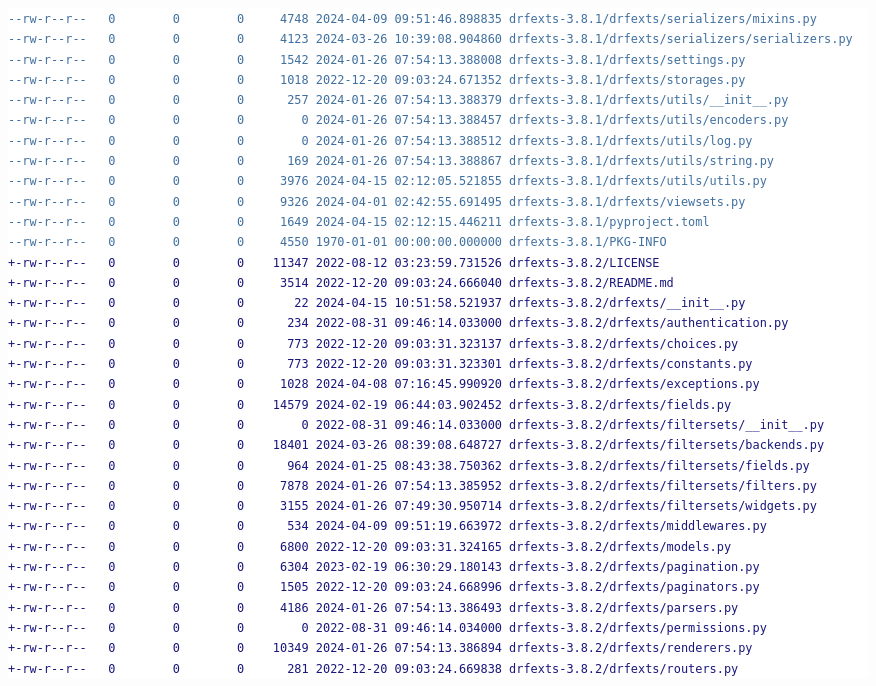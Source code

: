 ```diff
--rw-r--r--   0        0        0     4748 2024-04-09 09:51:46.898835 drfexts-3.8.1/drfexts/serializers/mixins.py
--rw-r--r--   0        0        0     4123 2024-03-26 10:39:08.904860 drfexts-3.8.1/drfexts/serializers/serializers.py
--rw-r--r--   0        0        0     1542 2024-01-26 07:54:13.388008 drfexts-3.8.1/drfexts/settings.py
--rw-r--r--   0        0        0     1018 2022-12-20 09:03:24.671352 drfexts-3.8.1/drfexts/storages.py
--rw-r--r--   0        0        0      257 2024-01-26 07:54:13.388379 drfexts-3.8.1/drfexts/utils/__init__.py
--rw-r--r--   0        0        0        0 2024-01-26 07:54:13.388457 drfexts-3.8.1/drfexts/utils/encoders.py
--rw-r--r--   0        0        0        0 2024-01-26 07:54:13.388512 drfexts-3.8.1/drfexts/utils/log.py
--rw-r--r--   0        0        0      169 2024-01-26 07:54:13.388867 drfexts-3.8.1/drfexts/utils/string.py
--rw-r--r--   0        0        0     3976 2024-04-15 02:12:05.521855 drfexts-3.8.1/drfexts/utils/utils.py
--rw-r--r--   0        0        0     9326 2024-04-01 02:42:55.691495 drfexts-3.8.1/drfexts/viewsets.py
--rw-r--r--   0        0        0     1649 2024-04-15 02:12:15.446211 drfexts-3.8.1/pyproject.toml
--rw-r--r--   0        0        0     4550 1970-01-01 00:00:00.000000 drfexts-3.8.1/PKG-INFO
+-rw-r--r--   0        0        0    11347 2022-08-12 03:23:59.731526 drfexts-3.8.2/LICENSE
+-rw-r--r--   0        0        0     3514 2022-12-20 09:03:24.666040 drfexts-3.8.2/README.md
+-rw-r--r--   0        0        0       22 2024-04-15 10:51:58.521937 drfexts-3.8.2/drfexts/__init__.py
+-rw-r--r--   0        0        0      234 2022-08-31 09:46:14.033000 drfexts-3.8.2/drfexts/authentication.py
+-rw-r--r--   0        0        0      773 2022-12-20 09:03:31.323137 drfexts-3.8.2/drfexts/choices.py
+-rw-r--r--   0        0        0      773 2022-12-20 09:03:31.323301 drfexts-3.8.2/drfexts/constants.py
+-rw-r--r--   0        0        0     1028 2024-04-08 07:16:45.990920 drfexts-3.8.2/drfexts/exceptions.py
+-rw-r--r--   0        0        0    14579 2024-02-19 06:44:03.902452 drfexts-3.8.2/drfexts/fields.py
+-rw-r--r--   0        0        0        0 2022-08-31 09:46:14.033000 drfexts-3.8.2/drfexts/filtersets/__init__.py
+-rw-r--r--   0        0        0    18401 2024-03-26 08:39:08.648727 drfexts-3.8.2/drfexts/filtersets/backends.py
+-rw-r--r--   0        0        0      964 2024-01-25 08:43:38.750362 drfexts-3.8.2/drfexts/filtersets/fields.py
+-rw-r--r--   0        0        0     7878 2024-01-26 07:54:13.385952 drfexts-3.8.2/drfexts/filtersets/filters.py
+-rw-r--r--   0        0        0     3155 2024-01-26 07:49:30.950714 drfexts-3.8.2/drfexts/filtersets/widgets.py
+-rw-r--r--   0        0        0      534 2024-04-09 09:51:19.663972 drfexts-3.8.2/drfexts/middlewares.py
+-rw-r--r--   0        0        0     6800 2022-12-20 09:03:31.324165 drfexts-3.8.2/drfexts/models.py
+-rw-r--r--   0        0        0     6304 2023-02-19 06:30:29.180143 drfexts-3.8.2/drfexts/pagination.py
+-rw-r--r--   0        0        0     1505 2022-12-20 09:03:24.668996 drfexts-3.8.2/drfexts/paginators.py
+-rw-r--r--   0        0        0     4186 2024-01-26 07:54:13.386493 drfexts-3.8.2/drfexts/parsers.py
+-rw-r--r--   0        0        0        0 2022-08-31 09:46:14.034000 drfexts-3.8.2/drfexts/permissions.py
+-rw-r--r--   0        0        0    10349 2024-01-26 07:54:13.386894 drfexts-3.8.2/drfexts/renderers.py
+-rw-r--r--   0        0        0      281 2022-12-20 09:03:24.669838 drfexts-3.8.2/drfexts/routers.py
```